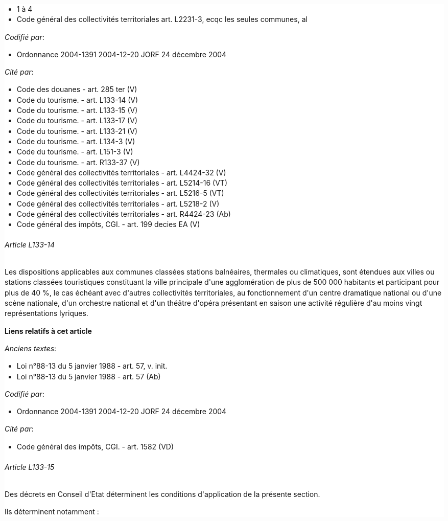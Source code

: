   - 1 à 4
  - Code général des collectivités territoriales art. L2231-3, ecqc les seules communes, al

_Codifié par_:

  - Ordonnance 2004-1391 2004-12-20 JORF 24 décembre 2004

_Cité par_:

  - Code des douanes - art. 285 ter (V)
  - Code du tourisme. - art. L133-14 (V)
  - Code du tourisme. - art. L133-15 (V)
  - Code du tourisme. - art. L133-17 (V)
  - Code du tourisme. - art. L133-21 (V)
  - Code du tourisme. - art. L134-3 (V)
  - Code du tourisme. - art. L151-3 (V)
  - Code du tourisme. - art. R133-37 (V)
  - Code général des collectivités territoriales - art. L4424-32 (V)
  - Code général des collectivités territoriales - art. L5214-16 (VT)
  - Code général des collectivités territoriales - art. L5216-5 (VT)
  - Code général des collectivités territoriales - art. L5218-2 (V)
  - Code général des collectivités territoriales - art. R4424-23 (Ab)
  - Code général des impôts, CGI. - art. 199 decies EA (V)


###### Article L133-14

Les dispositions applicables aux communes classées stations balnéaires, thermales ou climatiques, sont étendues aux villes ou
stations classées touristiques constituant la ville principale d'une agglomération de plus de 500 000 habitants et
participant pour plus de 40 %, le cas échéant avec d'autres collectivités territoriales, au fonctionnement d'un centre
dramatique national ou d'une scène nationale, d'un orchestre national et d'un théâtre d'opéra présentant en saison une
activité régulière d'au moins vingt représentations lyriques.

**Liens relatifs à cet article**

_Anciens textes_:

  - Loi n°88-13 du 5 janvier 1988 - art. 57, v. init.
  - Loi n°88-13 du 5 janvier 1988 - art. 57 (Ab)

_Codifié par_:

  - Ordonnance 2004-1391 2004-12-20 JORF 24 décembre 2004

_Cité par_:

  - Code général des impôts, CGI. - art. 1582 (VD)


###### Article L133-15

Des décrets en Conseil d'Etat déterminent les conditions d'application de la présente section.

Ils déterminent notamment :
